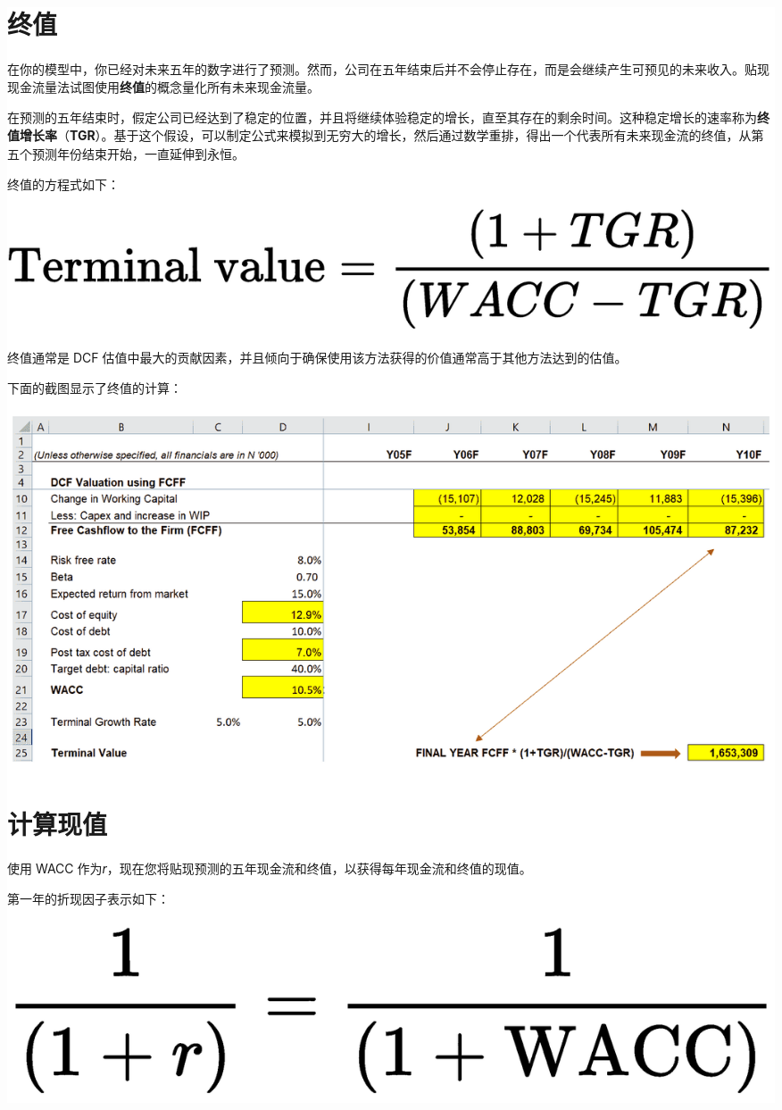 # 终值

在你的模型中，你已经对未来五年的数字进行了预测。然而，公司在五年结束后并不会停止存在，而是会继续产生可预见的未来收入。贴现现金流量法试图使用**终值**的概念量化所有未来现金流量。

在预测的五年结束时，假定公司已经达到了稳定的位置，并且将继续体验稳定的增长，直至其存在的剩余时间。这种稳定增长的速率称为**终值增长率**（**TGR**）。基于这个假设，可以制定公式来模拟到无穷大的增长，然后通过数学重排，得出一个代表所有未来现金流的终值，从第五个预测年份结束开始，一直延伸到永恒。

终值的方程式如下：

![示例图片](img/0b8296a5-61eb-4f04-8699-48c82898693b.png)

终值通常是 DCF 估值中最大的贡献因素，并且倾向于确保使用该方法获得的价值通常高于其他方法达到的估值。

下面的截图显示了终值的计算：

![示例图片](img/be4c38b6-9f8c-49a6-9a0d-80a9d23ee1e0.png)

# 计算现值

使用 WACC 作为*r*，现在您将贴现预测的五年现金流和终值，以获得每年现金流和终值的现值。

第一年的折现因子表示如下：

![示例图片](img/542ac524-2047-44f5-92d8-3633aff8fd80.png)
